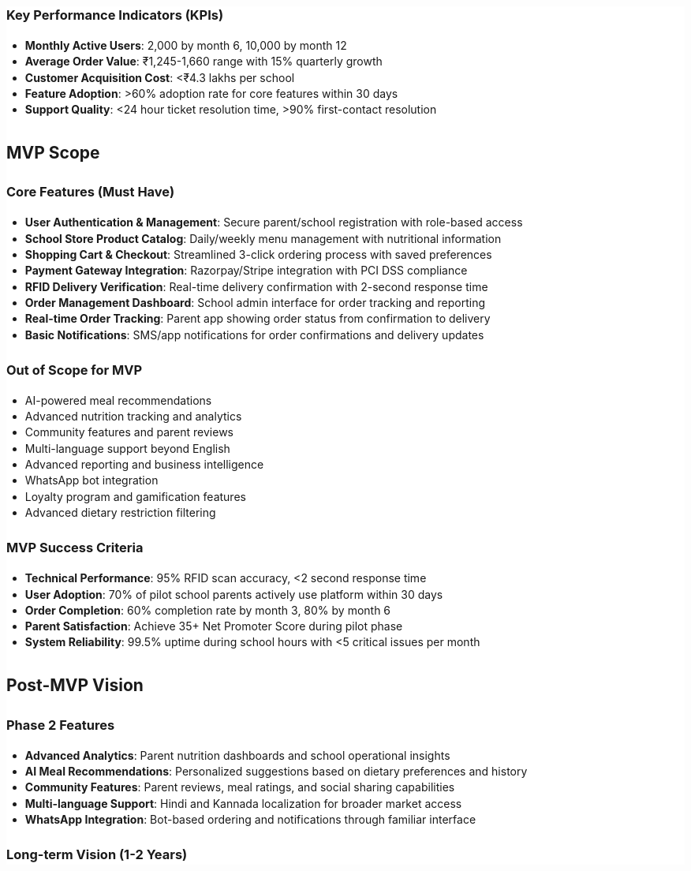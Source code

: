 ### Key Performance Indicators (KPIs)

- **Monthly Active Users**: 2,000 by month 6, 10,000 by month 12
- **Average Order Value**: ₹1,245-1,660 range with 15% quarterly growth
- **Customer Acquisition Cost**: <₹4.3 lakhs per school
- **Feature Adoption**: >60% adoption rate for core features within 30 days
- **Support Quality**: <24 hour ticket resolution time, >90% first-contact resolution

## MVP Scope

### Core Features (Must Have)

- **User Authentication & Management**: Secure parent/school registration with role-based access
- **School Store Product Catalog**: Daily/weekly menu management with nutritional information
- **Shopping Cart & Checkout**: Streamlined 3-click ordering process with saved preferences
- **Payment Gateway Integration**: Razorpay/Stripe integration with PCI DSS compliance
- **RFID Delivery Verification**: Real-time delivery confirmation with 2-second response time
- **Order Management Dashboard**: School admin interface for order tracking and reporting
- **Real-time Order Tracking**: Parent app showing order status from confirmation to delivery
- **Basic Notifications**: SMS/app notifications for order confirmations and delivery updates

### Out of Scope for MVP

- AI-powered meal recommendations
- Advanced nutrition tracking and analytics
- Community features and parent reviews
- Multi-language support beyond English
- Advanced reporting and business intelligence
- WhatsApp bot integration
- Loyalty program and gamification features
- Advanced dietary restriction filtering

### MVP Success Criteria

- **Technical Performance**: 95% RFID scan accuracy, <2 second response time
- **User Adoption**: 70% of pilot school parents actively use platform within 30 days
- **Order Completion**: 60% completion rate by month 3, 80% by month 6
- **Parent Satisfaction**: Achieve 35+ Net Promoter Score during pilot phase
- **System Reliability**: 99.5% uptime during school hours with <5 critical issues per month

## Post-MVP Vision

### Phase 2 Features

- **Advanced Analytics**: Parent nutrition dashboards and school operational insights
- **AI Meal Recommendations**: Personalized suggestions based on dietary preferences and history
- **Community Features**: Parent reviews, meal ratings, and social sharing capabilities
- **Multi-language Support**: Hindi and Kannada localization for broader market access
- **WhatsApp Integration**: Bot-based ordering and notifications through familiar interface

### Long-term Vision (1-2 Years)
